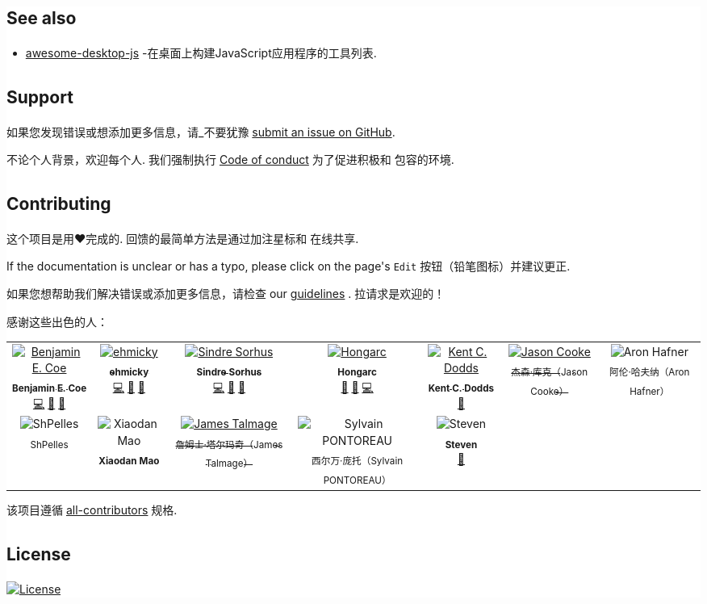 ## See also

- [awesome-desktop-js](https://github.com/styfle/awesome-desktop-js) -在桌面上构建JavaScript应用程序的工具列表.

## Support

如果您发现错误或想添加更多信息，请_不要犹豫
[submit an issue on GitHub](https://github.com/bcoe/awesome-cross-platform-nodejs/blob/master/../../issues).

不论个人背景，欢迎每个人. 我们强制执行
[Code of conduct](https://github.com/bcoe/awesome-cross-platform-nodejs/blob/master/CODE_OF_CONDUCT.md) 为了促进积极和
包容的环境.

## Contributing

这个项目是用❤️完成的. 回馈的最简单方法是通过加注星标和
在线共享.

If the documentation is unclear or has a typo, please click on the page's `Edit`
按钮（铅笔图标）并建议更正.

如果您想帮助我们解决错误或添加更多信息，请检查
our [guidelines](https://github.com/bcoe/awesome-cross-platform-nodejs/blob/master/contributing.md) . 拉请求是欢迎的！

感谢这些出色的人：



<table><tr><td align="center"><a href="https://twitter.com/benjamincoe"><img src="https://avatars3.githubusercontent.com/u/194609?v=4" width="100px;" alt="Benjamin E. Coe"/><br /><sub><b>Benjamin E. Coe</b></sub></a><br /><a href="https://raw.githubusercontent.com/bcoe/awesome-cross-platform-nodejs/commits?author=bcoe" title="Code">💻</a> <a href="#ideas-bcoe" title="Ideas, Planning, & Feedback">🤔</a> <a href="https://raw.githubusercontent.com/bcoe/awesome-cross-platform-nodejs/commits?author=bcoe" title="Documentation">📖</a></td><td align="center"><a href="https://twitter.com/ehmicky"><img src="https://avatars2.githubusercontent.com/u/8136211?v=4" width="100px;" alt="ehmicky"/><br /><sub><b>ehmicky</b></sub></a><br /><a href="https://raw.githubusercontent.com/bcoe/awesome-cross-platform-nodejs/commits?author=ehmicky" title="Code">💻</a> <a href="#ideas-ehmicky" title="Ideas, Planning, & Feedback">🤔</a> <a href="https://raw.githubusercontent.com/bcoe/awesome-cross-platform-nodejs/commits?author=ehmicky" title="Documentation">📖</a></td><td align="center"><a href="https://sindresorhus.com"><img src="https://avatars1.githubusercontent.com/u/170270?v=4" width="100px;" alt="Sindre Sorhus"/><br /><sub><b>Sindre Sorhus</b></sub></a><br /><a href="https://raw.githubusercontent.com/bcoe/awesome-cross-platform-nodejs/commits?author=sindresorhus" title="Code">💻</a> <a href="#ideas-sindresorhus" title="Ideas, Planning, & Feedback">🤔</a> <a href="https://raw.githubusercontent.com/bcoe/awesome-cross-platform-nodejs/commits?author=sindresorhus" title="Documentation">📖</a></td><td align="center"><a href="https://fb.com/RemoveU"><img src="https://avatars1.githubusercontent.com/u/19208123?v=4" width="100px;" alt="Hongarc"/><br /><sub><b>Hongarc</b></sub></a><br /><a href="#design-Hongarc" title="Design">🎨</a> <a href="https://raw.githubusercontent.com/bcoe/awesome-cross-platform-nodejs/commits?author=Hongarc" title="Documentation">📖</a> <a href="https://raw.githubusercontent.com/bcoe/awesome-cross-platform-nodejs/commits?author=Hongarc" title="Code">💻</a></td><td align="center"><a href="https://kentcdodds.com"><img src="https://avatars0.githubusercontent.com/u/1500684?v=4" width="100px;" alt="Kent C. Dodds"/><br /><sub><b>Kent C. Dodds</b></sub></a><br /><a href="#ideas-kentcdodds" title="Ideas, Planning, & Feedback">🤔</a></td><td align="center"><a href="https://nz.linkedin.com/in/jsonc11"><img src="https://avatars0.githubusercontent.com/u/5185660?v=4" width="100px;" alt="Jason Cooke"/><br /><sub>杰森·库克（Jason Cooke）</sub> <br /><a href="https://raw.githubusercontent.com/bcoe/awesome-cross-platform-nodejs/commits?author=Jason-Cooke" title="文献资料"></a></td><td align="center"><img src="https://avatars0.githubusercontent.com/u/3322693?v=4" width="100px;" alt="Aron Hafner"/><br /><sub>阿伦·哈夫纳（Aron Hafner）</sub> <br /><a href="https://raw.githubusercontent.com/bcoe/awesome-cross-platform-nodejs/commits?author=alonalon" title="文献资料"></a></td></tr><tr><td align="center"><img src="https://avatars0.githubusercontent.com/u/43875468?v=4" width="100px;" alt="ShPelles"/><br /> <sub>ShPelles</sub> <br /><a href="https://raw.githubusercontent.com/bcoe/awesome-cross-platform-nodejs/commits?author=ShPelles" title="文献资料"></a></td><td align="center"><img src="https://avatars1.githubusercontent.com/u/1182395?v=4" width="100px;" alt="Xiaodan Mao"/><br /><sub><b>Xiaodan Mao</b></sub></a><br /><a href="https://raw.githubusercontent.com/bcoe/awesome-cross-platform-nodejs/commits?author=Frederick-S" title="Documentation"></a></td><td align="center"><a href="https://raw.githubusercontent.com/jamestalmage"><img src="https://avatars0.githubusercontent.com/u/4082216?v=4" width="100px;" alt="James Talmage"/><br /><sub>詹姆士·塔尔玛奇（James Talmage）</sub> <br /><a href="https://raw.githubusercontent.com/bcoe/awesome-cross-platform-nodejs/commits?author=jamestalmage" title="文献资料"></a></td><td align="center"><img src="https://avatars3.githubusercontent.com/u/3357643?v=4" width="100px;" alt="Sylvain PONTOREAU"/><br /><sub>西尔万·庞托（Sylvain PONTOREAU）</sub> <br /><a href="https://raw.githubusercontent.com/bcoe/awesome-cross-platform-nodejs/commits?author=spontoreau" title="文献资料"></a></td><td align="center"><img src="https://avatars1.githubusercontent.com/u/229881?v=4" width="100px;" alt="Steven"/><br /><sub><b>Steven</b></sub></a><br /><a href="#ideas-styfle" title="Ideas, Planning, & Feedback">🤔</a></td></tr></table>



该项目遵循 [all-contributors](https://github.com/all-contributors/all-contributors) 规格.

## License

[![License](https://img.shields.io/github/license/bcoe/awesome-cross-platform-nodejs.svg?color=4cc61e&logo=github)](https://creativecommons.org/licenses/by-sa/4.0/)
